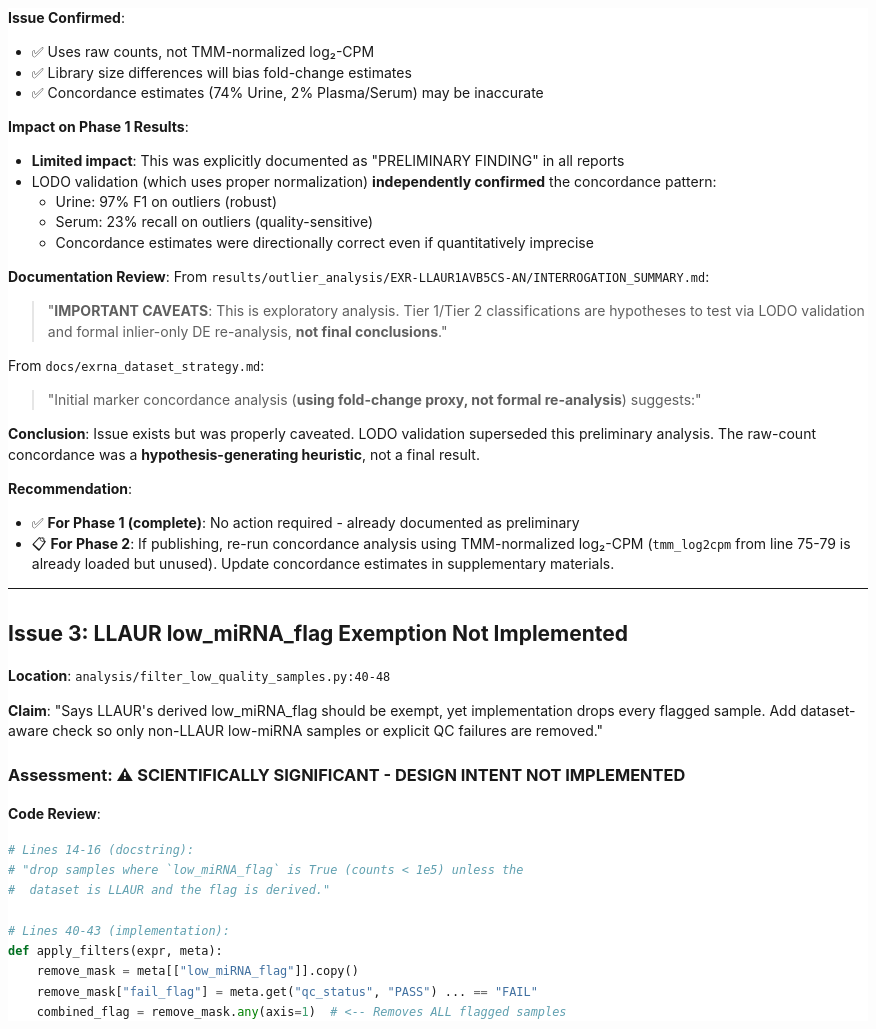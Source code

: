 **Issue Confirmed**:
- ✅ Uses raw counts, not TMM-normalized log₂-CPM
- ✅ Library size differences will bias fold-change estimates
- ✅ Concordance estimates (74% Urine, 2% Plasma/Serum) may be inaccurate

**Impact on Phase 1 Results**:
- **Limited impact**: This was explicitly documented as "PRELIMINARY FINDING" in all reports
- LODO validation (which uses proper normalization) **independently confirmed** the concordance pattern:
  - Urine: 97% F1 on outliers (robust)
  - Serum: 23% recall on outliers (quality-sensitive)
  - Concordance estimates were directionally correct even if quantitatively imprecise

**Documentation Review**:
From `results/outlier_analysis/EXR-LLAUR1AVB5CS-AN/INTERROGATION_SUMMARY.md`:
> "**IMPORTANT CAVEATS**: This is exploratory analysis. Tier 1/Tier 2 classifications are hypotheses to test via LODO validation and formal inlier-only DE re-analysis, **not final conclusions**."

From `docs/exrna_dataset_strategy.md`:
> "Initial marker concordance analysis (**using fold-change proxy, not formal re-analysis**) suggests:"

**Conclusion**: Issue exists but was properly caveated. LODO validation superseded this preliminary analysis. The raw-count concordance was a **hypothesis-generating heuristic**, not a final result.

**Recommendation**:
- ✅ **For Phase 1 (complete)**: No action required - already documented as preliminary
- 📋 **For Phase 2**: If publishing, re-run concordance analysis using TMM-normalized log₂-CPM (`tmm_log2cpm` from line 75-79 is already loaded but unused). Update concordance estimates in supplementary materials.

---

## Issue 3: LLAUR low_miRNA_flag Exemption Not Implemented

**Location**: `analysis/filter_low_quality_samples.py:40-48`

**Claim**: "Says LLAUR's derived low_miRNA_flag should be exempt, yet implementation drops every flagged sample. Add dataset-aware check so only non-LLAUR low-miRNA samples or explicit QC failures are removed."

### Assessment: ⚠️ **SCIENTIFICALLY SIGNIFICANT - DESIGN INTENT NOT IMPLEMENTED**

**Code Review**:
```python
# Lines 14-16 (docstring):
# "drop samples where `low_miRNA_flag` is True (counts < 1e5) unless the
#  dataset is LLAUR and the flag is derived."

# Lines 40-43 (implementation):
def apply_filters(expr, meta):
    remove_mask = meta[["low_miRNA_flag"]].copy()
    remove_mask["fail_flag"] = meta.get("qc_status", "PASS") ... == "FAIL"
    combined_flag = remove_mask.any(axis=1)  # <-- Removes ALL flagged samples
```

